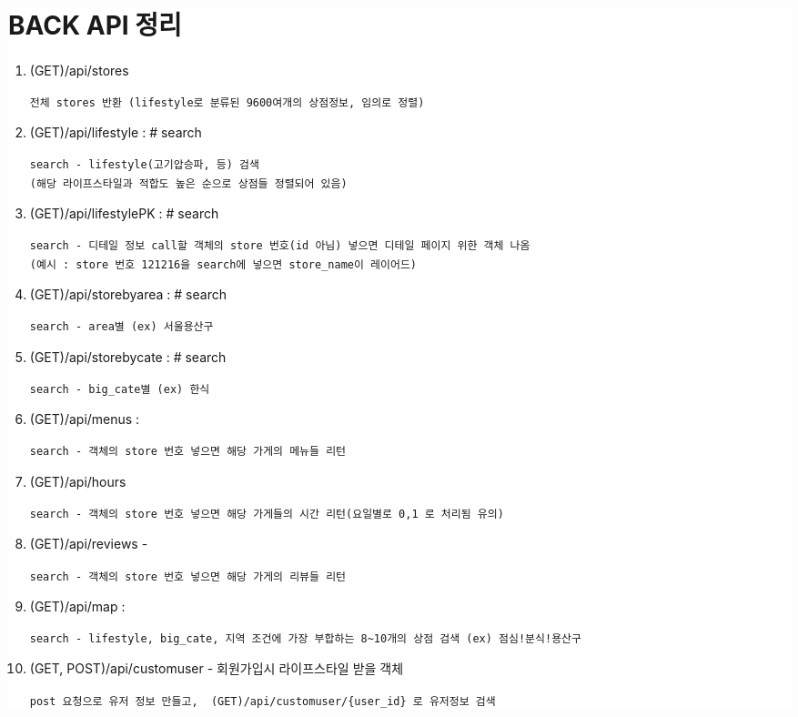 # BACK API 정리

1. (GET)/api/stores 

   ```
   전체 stores 반환 (lifestyle로 분류된 9600여개의 상점정보, 임의로 정렬)
   ```

2. (GET)/api/lifestyle : # search

   ```
   search - lifestyle(고기압승파, 등) 검색
   (해당 라이프스타일과 적합도 높은 순으로 상점들 정렬되어 있음)
   ```

3. (GET)/api/lifestylePK : # search

   ```
   search - 디테일 정보 call할 객체의 store 번호(id 아님) 넣으면 디테일 페이지 위한 객체 나옴 
   (예시 : store 번호 121216을 search에 넣으면 store_name이 레이어드)
   ```

4. (GET)/api/storebyarea :  # search

   ```
   search - area별 (ex) 서울용산구
   ```

5. (GET)/api/storebycate : # search

   ```
   search - big_cate별 (ex) 한식
   ```

6. (GET)/api/menus :

   ```
   search - 객체의 store 번호 넣으면 해당 가게의 메뉴들 리턴
   ```

7. (GET)/api/hours 

   ```
   search - 객체의 store 번호 넣으면 해당 가게들의 시간 리턴(요일별로 0,1 로 처리됨 유의)
   ```

8. (GET)/api/reviews - 

   ```
   search - 객체의 store 번호 넣으면 해당 가게의 리뷰들 리턴
   ```

9. (GET)/api/map : 

   ```
   search - lifestyle, big_cate, 지역 조건에 가장 부합하는 8~10개의 상점 검색 (ex) 점심!분식!용산구
   ```

10. (GET, POST)/api/customuser - 회원가입시 라이프스타일 받을 객체

    ```
    post 요청으로 유저 정보 만들고,  (GET)/api/customuser/{user_id} 로 유저정보 검색
    ```
